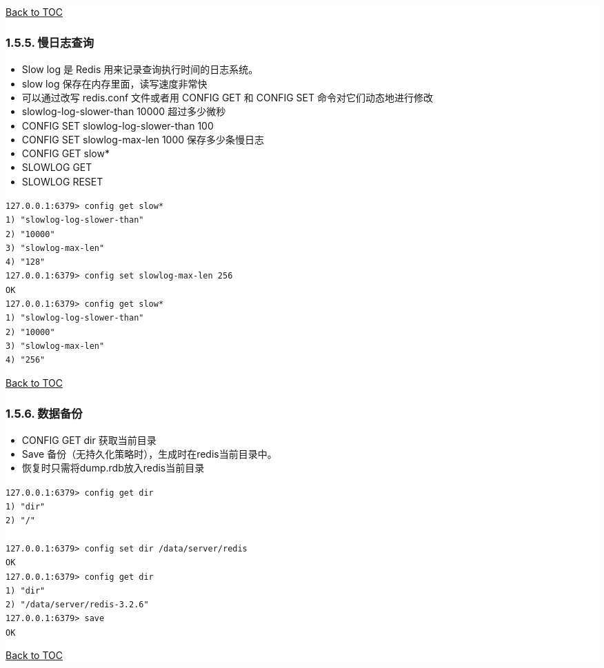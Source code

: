 [Back to TOC](#11-table-of-contents)

### 1.5.5. 慢日志查询

* Slow log 是 Redis 用来记录查询执行时间的日志系统。
* slow log 保存在内存里面，读写速度非常快
* 可以通过改写 redis.conf 文件或者用 CONFIG GET 和 CONFIG SET 命令对它们动态地进行修改
* slowlog-log-slower-than 10000 超过多少微秒
* CONFIG SET slowlog-log-slower-than 100
* CONFIG SET slowlog-max-len 1000 保存多少条慢日志
* CONFIG GET slow*
* SLOWLOG GET
* SLOWLOG RESET

```shell
127.0.0.1:6379> config get slow*
1) "slowlog-log-slower-than"
2) "10000"
3) "slowlog-max-len"
4) "128"
127.0.0.1:6379> config set slowlog-max-len 256
OK
127.0.0.1:6379> config get slow*
1) "slowlog-log-slower-than"
2) "10000"
3) "slowlog-max-len"
4) "256"

```

[Back to TOC](#11-table-of-contents)

### 1.5.6. 数据备份

* CONFIG GET dir 获取当前目录
* Save 备份（无持久化策略时），生成时在redis当前目录中。
* 恢复时只需将dump.rdb放入redis当前目录


```shell
127.0.0.1:6379> config get dir
1) "dir"
2) "/"

127.0.0.1:6379> config set dir /data/server/redis
OK
127.0.0.1:6379> config get dir
1) "dir"
2) "/data/server/redis-3.2.6"
127.0.0.1:6379> save
OK

```

[Back to TOC](#11-table-of-contents)
